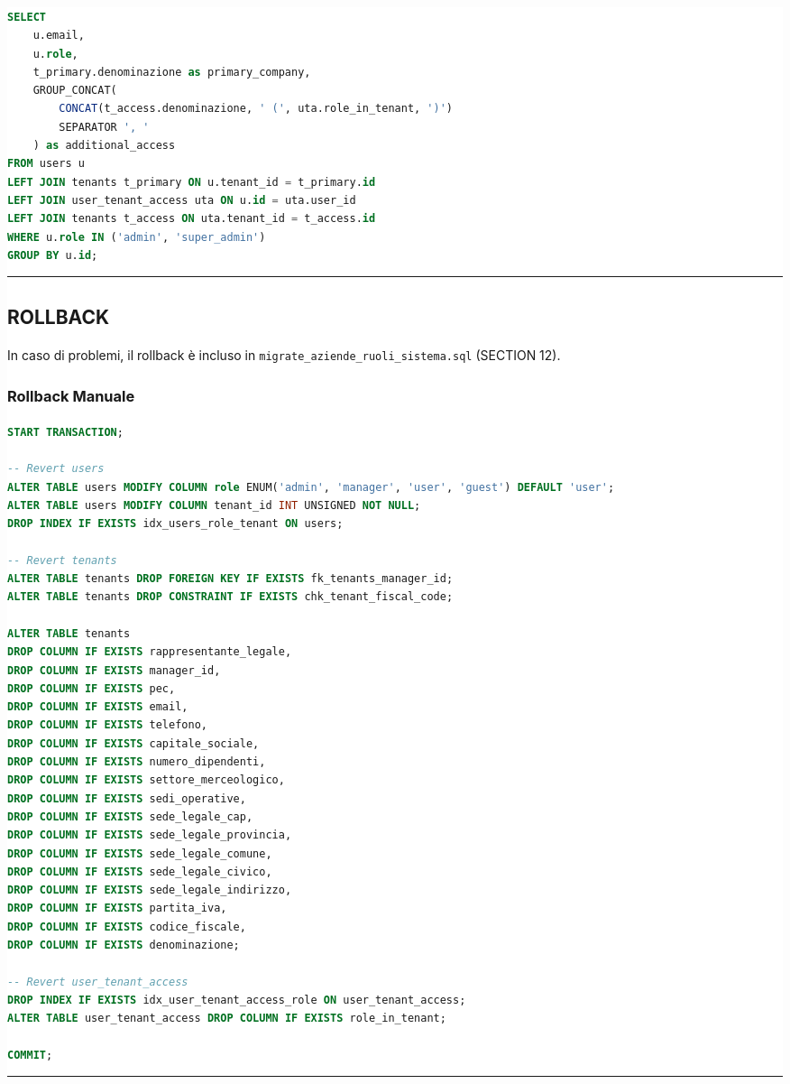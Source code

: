```sql
SELECT
    u.email,
    u.role,
    t_primary.denominazione as primary_company,
    GROUP_CONCAT(
        CONCAT(t_access.denominazione, ' (', uta.role_in_tenant, ')')
        SEPARATOR ', '
    ) as additional_access
FROM users u
LEFT JOIN tenants t_primary ON u.tenant_id = t_primary.id
LEFT JOIN user_tenant_access uta ON u.id = uta.user_id
LEFT JOIN tenants t_access ON uta.tenant_id = t_access.id
WHERE u.role IN ('admin', 'super_admin')
GROUP BY u.id;
```

---

## ROLLBACK

In caso di problemi, il rollback è incluso in `migrate_aziende_ruoli_sistema.sql` (SECTION 12).

### Rollback Manuale

```sql
START TRANSACTION;

-- Revert users
ALTER TABLE users MODIFY COLUMN role ENUM('admin', 'manager', 'user', 'guest') DEFAULT 'user';
ALTER TABLE users MODIFY COLUMN tenant_id INT UNSIGNED NOT NULL;
DROP INDEX IF EXISTS idx_users_role_tenant ON users;

-- Revert tenants
ALTER TABLE tenants DROP FOREIGN KEY IF EXISTS fk_tenants_manager_id;
ALTER TABLE tenants DROP CONSTRAINT IF EXISTS chk_tenant_fiscal_code;

ALTER TABLE tenants
DROP COLUMN IF EXISTS rappresentante_legale,
DROP COLUMN IF EXISTS manager_id,
DROP COLUMN IF EXISTS pec,
DROP COLUMN IF EXISTS email,
DROP COLUMN IF EXISTS telefono,
DROP COLUMN IF EXISTS capitale_sociale,
DROP COLUMN IF EXISTS numero_dipendenti,
DROP COLUMN IF EXISTS settore_merceologico,
DROP COLUMN IF EXISTS sedi_operative,
DROP COLUMN IF EXISTS sede_legale_cap,
DROP COLUMN IF EXISTS sede_legale_provincia,
DROP COLUMN IF EXISTS sede_legale_comune,
DROP COLUMN IF EXISTS sede_legale_civico,
DROP COLUMN IF EXISTS sede_legale_indirizzo,
DROP COLUMN IF EXISTS partita_iva,
DROP COLUMN IF EXISTS codice_fiscale,
DROP COLUMN IF EXISTS denominazione;

-- Revert user_tenant_access
DROP INDEX IF EXISTS idx_user_tenant_access_role ON user_tenant_access;
ALTER TABLE user_tenant_access DROP COLUMN IF EXISTS role_in_tenant;

COMMIT;
```

---